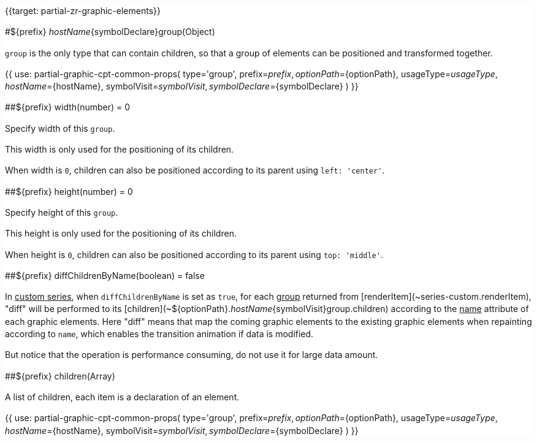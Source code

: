 
{{target: partial-zr-graphic-elements}}

#${prefix} ${hostName}${symbolDeclare}group(Object)

`group` is the only type that can contain children, so that a group of elements can be positioned and transformed together.

{{ use: partial-graphic-cpt-common-props(
    type='group',
    prefix=${prefix},
    optionPath=${optionPath},
    usageType=${usageType},
    hostName=${hostName},
    symbolVisit=${symbolVisit},
    symbolDeclare=${symbolDeclare}
) }}

##${prefix} width(number) = 0

Specify width of this `group`.

This width is only used for the positioning of its children.

When width is `0`, children can also be positioned according to its parent using `left: 'center'`.


##${prefix} height(number) = 0

Specify height of this `group`.

This height is only used for the positioning of its children.

When height is `0`, children can also be positioned according to its parent using `top: 'middle'`.


##${prefix} diffChildrenByName(boolean) = false

In [custom series](~series-custom), when `diffChildrenByName` is set as `true`, for each [group](~${optionPath}.${hostName}${symbolVisit}group) returned from [renderItem](~series-custom.renderItem), "diff" will be performed to its [children](~${optionPath}.${hostName}${symbolVisit}group.children) according to the [name](~${optionPath}.${hostName}${symbolVisit}polygon.name) attribute of each graphic elements. Here "diff" means that map the coming graphic elements to the existing graphic elements when repainting according to `name`, which enables the transition animation if data is modified.

But notice that the operation is performance consuming, do not use it for large data amount.


##${prefix} children(Array)

A list of children, each item is a declaration of an element.

{{ use: partial-graphic-cpt-common-props(
    type='group',
    prefix=${prefix},
    optionPath=${optionPath},
    usageType=${usageType},
    hostName=${hostName},
    symbolVisit=${symbolVisit},
    symbolDeclare=${symbolDeclare}
) }}
